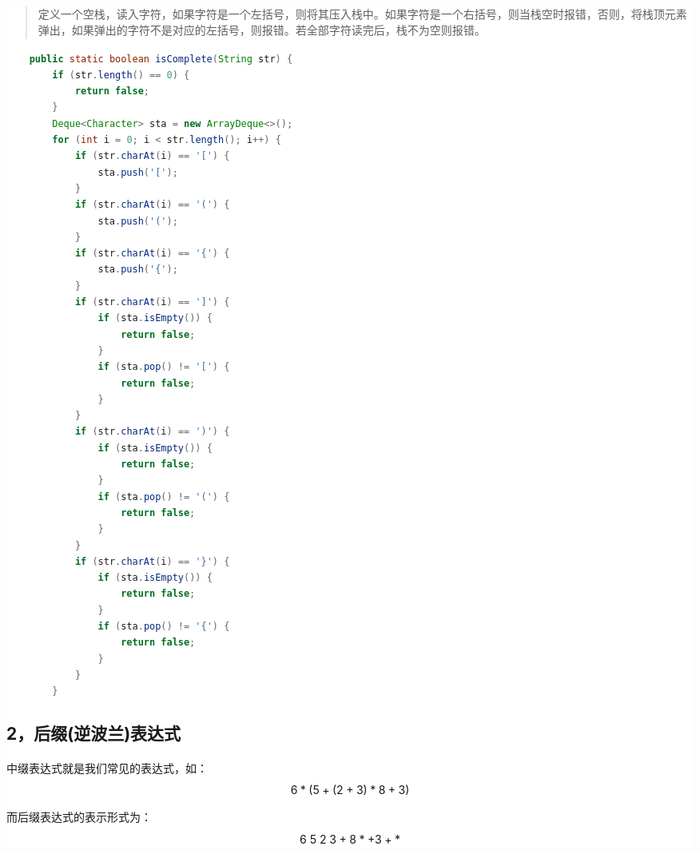 >  定义一个空栈，读入字符，如果字符是一个左括号，则将其压入栈中。如果字符是一个右括号，则当栈空时报错，否则，将栈顶元素弹出，如果弹出的字符不是对应的左括号，则报错。若全部字符读完后，栈不为空则报错。

```java
    public static boolean isComplete(String str) {
        if (str.length() == 0) {
            return false;
        }
        Deque<Character> sta = new ArrayDeque<>();
        for (int i = 0; i < str.length(); i++) {
            if (str.charAt(i) == '[') {
                sta.push('[');
            }
            if (str.charAt(i) == '(') {
                sta.push('(');
            }
            if (str.charAt(i) == '{') {
                sta.push('{');
            }
            if (str.charAt(i) == ']') {
                if (sta.isEmpty()) {
                    return false;
                }
                if (sta.pop() != '[') {
                    return false;
                }
            }
            if (str.charAt(i) == ')') {
                if (sta.isEmpty()) {
                    return false;
                }
                if (sta.pop() != '(') {
                    return false;
                }
            }
            if (str.charAt(i) == '}') {
                if (sta.isEmpty()) {
                    return false;
                }
                if (sta.pop() != '{') {
                    return false;
                }
            }
        }
```

## 2，后缀(逆波兰)表达式
中缀表达式就是我们常见的表达式，如：
$$6*(5+(2+3)*8+3)$$

而后缀表达式的表示形式为：
$$6\ 5\ 2\ 3+8*+3+*$$
